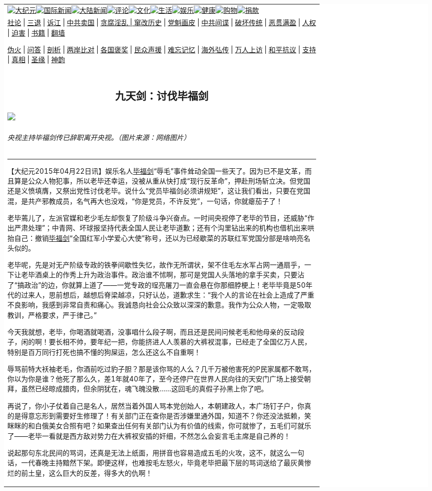 <a name="1" id="1" target="_blank"></a><span id="1"></span>
<table border="0"><tr><td colspan="2" VALIGN=TOP><a href="https://github.com/asdfghy6/djy/blob/master/gb/nsc413.md#1"><img src="https://raw.githubusercontent.com/asdfghy6/1/master/t/djy/1.jpg" title="大纪元"></a><a href="https://github.com/asdfghy6/djy/blob/master/gb/n24hr.md#1"><img src="https://raw.githubusercontent.com/asdfghy6/1/master/t/djy/3.jpg" title="国际新闻"></a><a href="https://github.com/asdfghy6/djy/blob/master/gb/nsc413.md#1"><img src="https://raw.githubusercontent.com/asdfghy6/1/master/t/djy/4.jpg" title="大陆新闻"></a><a href="https://github.com/asdfghy6/djy/blob/master/gb/news392.md#1"><img src="https://raw.githubusercontent.com/asdfghy6/1/master/t/djy/5.jpg" title="评论"></a><a href="https://github.com/asdfghy6/djy/blob/master/gb/news2007.md#1"><img src="https://raw.githubusercontent.com/asdfghy6/1/master/t/djy/6.jpg" title="文化"></a><a href="https://github.com/asdfghy6/djy/blob/master/gb/news2008.md#1"><img src="https://raw.githubusercontent.com/asdfghy6/1/master/t/djy/7.jpg" title="生活"></a><a href="https://github.com/asdfghy6/djy/blob/master/gb/ncyule.md#1"><img src="https://raw.githubusercontent.com/asdfghy6/1/master/t/djy/8.jpg" title="娱乐"></a><a href="https://github.com/asdfghy6/djy/blob/master/gb/nsc1002.md#1"><img src="https://raw.githubusercontent.com/asdfghy6/1/master/t/djy/9.jpg" title="健康"><a href="https://www.youlucky.com"><img src="https://raw.githubusercontent.com/asdfghy6/1/master/t/djy/10.jpg" title="购物"></a><a href="https://www.supportepoch.org/donation?utm_medium=epochtimes&utm_source=referral&utm_campaign=donate_button_djyhomepage"><img src="https://raw.githubusercontent.com/asdfghy6/1/master/t/djy/12.jpg" title="捐款"></a></td></tr>
<tr><td colspan="2" VALIGN=TOP><a target="_blank" href="https://git.io/fjCRf">社论</a> | <a target="_blank" href="https://github.com/asdfghy6/djy/blob/master/gb/nf5657.md#1">三退</a> | <a target="_blank" href="https://github.com/asdfghy6/djy/blob/master/gb/nf6123.md#1">诉江</a> | <a target="_blank" href="https://github.com/asdfghy6/djy/blob/master/gb/nf1176117.md#1">中共卖国</a> | <a target="_blank" href="https://github.com/asdfghy6/djy/blob/master/gb/nf5773.md#1">贪腐淫乱 | <a target="_blank" href="https://github.com/asdfghy6/djy/blob/master/gb/nf1176115.md#1">窜改历史</a> | <a target="_blank" href="https://github.com/asdfghy6/djy/blob/master/gb/nf1176107.md#1">党魁画皮</a> | <a target="_blank" href="https://github.com/asdfghy6/djy/blob/master/gb/nf1320400.md#1">中共间谍</a> | <a target="_blank" href="https://github.com/asdfghy6/djy/blob/master/gb/nf1176114.md#1">破坏传统</a> | <a target="_blank" href="https://github.com/asdfghy6/djy/blob/master/gb/nf5287.md#1">恶贯满盈</a> | <a target="_blank" href="https://github.com/asdfghy6/djy/blob/master/gb/ncid278.md#1">人权</a> | <a target="_blank" href="https://github.com/asdfghy6/djy/blob/master/gb/nf1176111.md#1">迫害</a> | <a target="_blank" href="https://github.com/asdfghy6/djy/blob/master/gb/nf1235328.md#1">书籍</a> | <a target="_blank" href="https://github.com/asdfghy6/fq/blob/master/README.md?zsrh#1">翻墙</a></p><p><a target="_blank" href="https://github.com/asdfghy6/djy/blob/master/gb/nf5562.md#1">伪火</a> | <a target="_blank" href="https://github.com/asdfghy6/djy/blob/master/gb/nf4378.md#1">问答</a> | <a target="_blank" href="https://github.com/asdfghy6/djy/blob/master/gb/nf5792.md#1">剖析</a> | <a target="_blank" href="https://github.com/asdfghy6/djy/blob/master/gb/nf5735.md#1">两岸比对</a> | <a target="_blank" href="https://github.com/asdfghy6/djy/blob/master/gb/nf6119.md#1">各国褒奖</a> | <a target="_blank" href="https://github.com/asdfghy6/djy/blob/master/gb/nf6120.md#1">民众声援</a> | <a target="_blank" href="https://github.com/asdfghy6/djy/blob/master/gb/nf1188594.md#1">难忘记忆</a> | <a target="_blank" href="https://github.com/asdfghy6/djy/blob/master/gb/nf3180.md#1">海外弘传</a> | <a target="_blank" href="https://github.com/asdfghy6/djy/blob/master/gb/nf5410.md#1">万人上访</a> | <a target="_blank" href="https://github.com/asdfghy6/ntdtv/blob/master/gb/prog1530_1.md#1">和平抗议</a> | <a target="_blank" href="https://github.com/asdfghy6/djy/blob/master/gb/nf4386.md#1">支持</a> | <a target="_blank" href="https://github.com/asdfghy6/djy/blob/master/gb/nf4389.md#1">真相</a> | <a target="_blank" href="https://github.com/asdfghy6/djy/blob/master/gb/nf5790.md#1">圣缘</a> | <a target="_blank" href="https://github.com/asdfghy6/djy/blob/master/gb/nf4786.md#1">神韵</a></td></tr>
<tr><td VALIGN=TOP width="626"><h2 align=center>九天剑：讨伐毕福剑</h2>
<img src="http://i.epochtimes.com/assets/uploads/2015/04/1504211738242210-340x400.jpg" />
<h6>央视主持毕福剑传已辞职离开央视。（图片来源：网络图片）
</h6>
<hr>
<p>【大纪元2015年04月22日讯】娱乐名人<a href="https://github.com/asdfghy6/djy/blob/master/gb/tag/%E6%AF%95%E7%A6%8F%E5%89%91.md">毕福剑</a>“辱毛”事件耸动全国一些天了。因为已不是文革，而且算是公众人物犯事，所以老毕还幸运，没被从重从快打成“现行反革命”，押赴刑场斩立决。但党国还是义愤填膺，又祭出党性讨伐老毕。说什么“党员毕福剑必须讲规矩”，这让我们看出，只要在党国混，是共产邪教成员，名气再大也没戏，“你是党员，不许反党”，一句话，你就瘪茄子了！</p>
<p>老毕蔫儿了，左派官媒和老少毛左却恢复了阶级斗争兴奋点。一时间央视停了老毕的节目，还威胁“作出严肃处理”；中青网、坏球报坚持代表全国人民让老毕道歉；还有个沟里钻出来的机构也借机出来哄抬自己：撤销<a href="https://github.com/asdfghy6/djy/blob/master/gb/tag/%E6%AF%95%E7%A6%8F%E5%89%91.md">毕福剑</a>“全国红军小学爱心大使”称号，还以为已经歇菜的苏联红军党国分部是啥响亮名头似的。</p>
<p>老毕呢，先是对无产阶级专政的铁拳间歇性失忆，故作无所谓状，架不住毛左水军占网一通扇乎，一下让老毕酒桌上的作秀上升为政治事件。政治谁不怵啊，那可是党国人头落地的拿手买卖，只要沾了“搞政治”的边，你就算上道了——一党专政的珵亮屠刀一直会悬在你那细脖梗上！老毕毕竟是50年代的过来人，思前想后，越想后脊梁越凉，只好认怂，道歉求生：“我个人的言论在社会上造成了严重不良影响，我感到非常自责和痛心。我诚恳向社会公众致以深深的歉意。我作为公众人物，一定吸取教训，严格要求，严于律己。”</p>
<p>今天我就想，老毕，你喝酒就喝酒，没事唱什么段子啊，而且还是民间问候老毛和他母亲的反动段子，闲的啊！要长相不帅，要年纪一把，你能挤进人人羡慕的大裤衩混事，已经走了全国亿万人民，特别是百万同行打死也搞不懂的狗屎运，怎么还这么不自重啊！</p>
<p>辱骂前特大袄袖老毛，你酒前吃过豹子胆？那是该你骂的人么？几千万被他害死的P民家属都不敢骂，你以为你是谁？他死了那么久，差1年就40年了，至今还停尸在世界人民向往的天安门广场上接受朝拜，虽然已经晾成腊肉，但余阴犹在，魂飞魄没散……这回毛的真假子孙黑上你了吧。</p>
<p>再说了，你小子仗着自己是名人，居然当着外国人骂本党创始人，本朝建政人，本广场钉子户，你真的是得意忘形到需要好生修理了！有关部门正在查你是否涉嫌里通外国，知道不？你还没法抵赖，笑眯眯的和白俄美女合照有吧？如果查出任何有关部门认为有价值的线索，你可就惨了，五毛们可就乐了——老毕一看就是西方敌对势力在大裤衩安插的奸细，不然怎么会妄言毛主席是自己养的！</p>
<p>说起那句东北民间的骂词，还真是无法上纸面，用拼音也容易造成五毛的火攻，这不，就这么一句话，一代春晚主持黯然下架。即便这样，也难按毛左怒火，毕竟老毕把最下层的骂词送给了最灰黄惨烂的前土皇，这么巨大的反差，得多大的仇啊！</p>